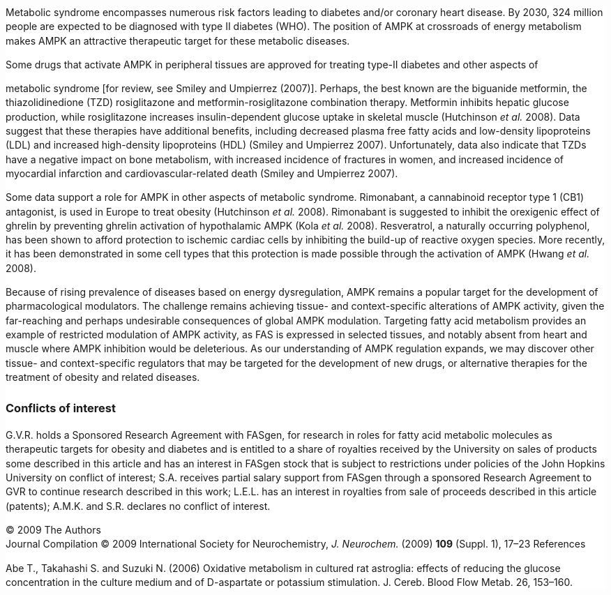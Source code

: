 Metabolic syndrome encompasses numerous risk factors leading to diabetes and/or coronary heart disease. By 2030, 324 million people are expected to be diagnosed with type II diabetes (WHO). The position of AMPK at crossroads of energy metabolism makes AMPK an attractive therapeutic target for these metabolic diseases.

Some drugs that activate AMPK in peripheral tissues are approved for treating type-II diabetes and other aspects of

metabolic syndrome [for review, see Smiley and Umpierrez (2007)]. Perhaps, the best known are the biguanide metformin, the thiazolidinedione (TZD) rosiglitazone and metformin-rosiglitazone combination therapy. Metformin inhibits hepatic glucose production, while rosiglitazone increases insulin-dependent glucose uptake in skeletal muscle (Hutchinson *et al.* 2008). Data suggest that these therapies have additional benefits, including decreased plasma free fatty acids and low-density lipoproteins (LDL) and increased high-density lipoproteins (HDL) (Smiley and Umpierrez 2007). Unfortunately, data also indicate that TZDs have a negative impact on bone metabolism, with increased incidence of fractures in women, and increased incidence of myocardial infarction and cardiovascular-related death (Smiley and Umpierrez 2007).

Some data support a role for AMPK in other aspects of metabolic syndrome. Rimonabant, a cannabinoid receptor type 1 (CB1) antagonist, is used in Europe to treat obesity (Hutchinson *et al.* 2008). Rimonabant is suggested to inhibit the orexigenic effect of ghrelin by preventing ghrelin activation of hypothalamic AMPK (Kola *et al.* 2008). Resveratrol, a naturally occurring polyphenol, has been shown to afford protection to ischemic cardiac cells by inhibiting the build-up of reactive oxygen species. More recently, it has been demonstrated in some cell types that this protection is made possible through the activation of AMPK (Hwang *et al.* 2008).

Because of rising prevalence of diseases based on energy dysregulation, AMPK remains a popular target for the development of pharmacological modulators. The challenge remains achieving tissue- and context-specific alterations of AMPK activity, given the far-reaching and perhaps undesirable consequences of global AMPK modulation. Targeting fatty acid metabolism provides an example of restricted modulation of AMPK activity, as FAS is expressed in selected tissues, and notably absent from heart and muscle where AMPK inhibition would be deleterious. As our understanding of AMPK regulation expands, we may discover other tissue- and context-specific regulators that may be targeted for the development of new drugs, or alternative therapies for the treatment of obesity and related diseases.

### Conflicts of interest

G.V.R. holds a Sponsored Research Agreement with FASgen, for research in roles for fatty acid metabolic molecules as therapeutic targets for obesity and diabetes and is entitled to a share of royalties received by the University on sales of products some described in this article and has an interest in FASgen stock that is subject to restrictions under policies of the John Hopkins University on conflict of interest; S.A. receives partial salary support from FASgen through a sponsored Research Agreement to GVR to continue research described in this work; L.E.L. has an interest in royalties from sale of proceeds described in this article (patents); A.M.K. and S.R. declares no conflict of interest.

© 2009 The Authors  
Journal Compilation © 2009 International Society for Neurochemistry, *J. Neurochem.* (2009) **109** (Suppl. 1), 17–23
References

Abe T., Takahashi S. and Suzuki N. (2006) Oxidative metabolism in cultured rat astroglia: effects of reducing the glucose concentration in the culture medium and of D-aspartate or potassium stimulation. J. Cereb. Blood Flow Metab. 26, 153–160.
